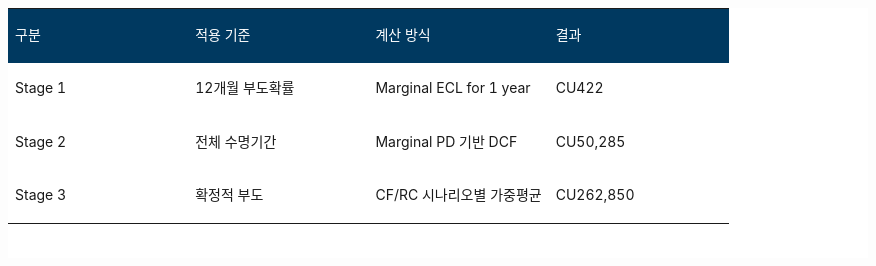 <table style=""><tbody><tr><td colspan="1" rowspan="1" style="width: 25.0%; height: 40.0px;  background-color: #003960;"><div><p style=""><span style="color:#ffffff;">구분</span></p></div></td><td colspan="1" rowspan="1" style="width: 25.0%; height: 40.0px;  background-color: #003960;"><div><p style=""><span style="color:#ffffff;">적용 기준</span></p></div></td><td colspan="1" rowspan="1" style="width: 25.0%; height: 40.0px;  background-color: #003960;"><div><p style=""><span style="color:#ffffff;">계산 방식</span></p></div></td><td colspan="1" rowspan="1" style="width: 25.0%; height: 40.0px;  background-color: #003960;"><div><p style=""><span style="color:#ffffff;">결과</span></p></div></td></tr><tr><td colspan="1" rowspan="1" style="width: 25.0%; height: 40.0px;  "><div><p style=""><span style="">Stage 1</span></p></div></td><td colspan="1" rowspan="1" style="width: 25.0%; height: 40.0px;  "><div><p style=""><span style="">12개월 부도확률</span></p></div></td><td colspan="1" rowspan="1" style="width: 25.0%; height: 40.0px;  "><div><p style=""><span style="">Marginal ECL for 1 year</span></p></div></td><td colspan="1" rowspan="1" style="width: 25.0%; height: 40.0px;  "><div><p style=""><span style="">CU422</span></p></div></td></tr><tr><td colspan="1" rowspan="1" style="width: 25.0%; height: 40.0px;  "><div><p style=""><span style="">Stage 2</span></p></div></td><td colspan="1" rowspan="1" style="width: 25.0%; height: 40.0px;  "><div><p style=""><span style="">전체 수명기간</span></p></div></td><td colspan="1" rowspan="1" style="width: 25.0%; height: 40.0px;  "><div><p style=""><span style="">Marginal PD 기반 DCF</span></p></div></td><td colspan="1" rowspan="1" style="width: 25.0%; height: 40.0px;  "><div><p style=""><span style="">CU50,285</span></p></div></td></tr><tr><td colspan="1" rowspan="1" style="width: 25.0%; height: 40.0px;  "><div><p style=""><span style="">Stage 3</span></p></div></td><td colspan="1" rowspan="1" style="width: 25.0%; height: 40.0px;  "><div><p style=""><span style="">확정적 부도</span></p></div></td><td colspan="1" rowspan="1" style="width: 25.0%; height: 40.0px;  "><div><p style=""><span style="">CF/RC 시나리오별 가중평균</span></p></div></td><td colspan="1" rowspan="1" style="width: 25.0%; height: 40.0px;  "><div><p style=""><span style="">CU262,850</span></p></div></td></tr></tbody></table>

​